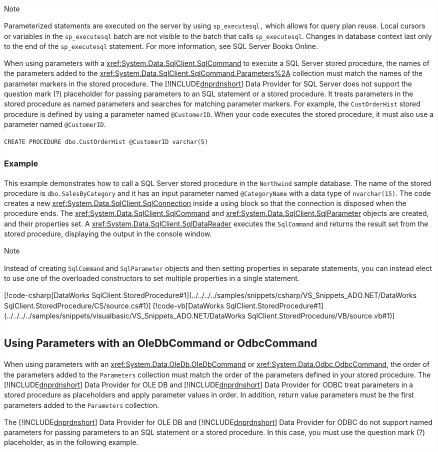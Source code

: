 > [!NOTE]
>  Parameterized statements are executed on the server by using `sp_executesql,` which allows for query plan reuse. Local cursors or variables in the `sp_executesql` batch are not visible to the batch that calls `sp_executesql`. Changes in database context last only to the end of the `sp_executesql` statement. For more information, see SQL Server Books Online.  
  
 When using parameters with a <xref:System.Data.SqlClient.SqlCommand> to execute a SQL Server stored procedure, the names of the parameters added to the <xref:System.Data.SqlClient.SqlCommand.Parameters%2A> collection must match the names of the parameter markers in the stored procedure. The [!INCLUDE[dnprdnshort](../../../../includes/dnprdnshort-md.md)] Data Provider for SQL Server does not support the question mark (?) placeholder for passing parameters to an SQL statement or a stored procedure. It treats parameters in the stored procedure as named parameters and searches for matching parameter markers. For example, the `CustOrderHist` stored procedure is defined by using a parameter named `@CustomerID`. When your code executes the stored procedure, it must also use a parameter named `@CustomerID`.  
  
```  
CREATE PROCEDURE dbo.CustOrderHist @CustomerID varchar(5)  
```  
  
### Example  
 This example demonstrates how to call a SQL Server stored procedure in the `Northwind` sample database. The name of the stored procedure is `dbo.SalesByCategory` and it has an input parameter named `@CategoryName` with a data type of `nvarchar(15)`. The code creates a new <xref:System.Data.SqlClient.SqlConnection> inside a using block so that the connection is disposed when the procedure ends. The <xref:System.Data.SqlClient.SqlCommand> and <xref:System.Data.SqlClient.SqlParameter> objects are created, and their properties set. A <xref:System.Data.SqlClient.SqlDataReader> executes the `SqlCommand` and returns the result set from the stored procedure, displaying the output in the console window.  
  
> [!NOTE]
>  Instead of creating `SqlCommand` and `SqlParameter` objects and then setting properties in separate statements, you can instead elect to use one of the overloaded constructors to set multiple properties in a single statement.  
  
 [!code-csharp[DataWorks SqlClient.StoredProcedure#1](../../../../samples/snippets/csharp/VS_Snippets_ADO.NET/DataWorks SqlClient.StoredProcedure/CS/source.cs#1)]
 [!code-vb[DataWorks SqlClient.StoredProcedure#1](../../../../samples/snippets/visualbasic/VS_Snippets_ADO.NET/DataWorks SqlClient.StoredProcedure/VB/source.vb#1)]  
  
## Using Parameters with an OleDbCommand or OdbcCommand  
 When using parameters with an <xref:System.Data.OleDb.OleDbCommand> or <xref:System.Data.Odbc.OdbcCommand>, the order of the parameters added to the `Parameters` collection must match the order of the parameters defined in your stored procedure. The [!INCLUDE[dnprdnshort](../../../../includes/dnprdnshort-md.md)] Data Provider for OLE DB and [!INCLUDE[dnprdnshort](../../../../includes/dnprdnshort-md.md)] Data Provider for ODBC treat parameters in a stored procedure as placeholders and apply parameter values in order. In addition, return value parameters must be the first parameters added to the `Parameters` collection.  
  
 The [!INCLUDE[dnprdnshort](../../../../includes/dnprdnshort-md.md)] Data Provider for OLE DB and [!INCLUDE[dnprdnshort](../../../../includes/dnprdnshort-md.md)] Data Provider for ODBC do not support named parameters for passing parameters to an SQL statement or a stored procedure. In this case, you must use the question mark (?) placeholder, as in the following example.  
  